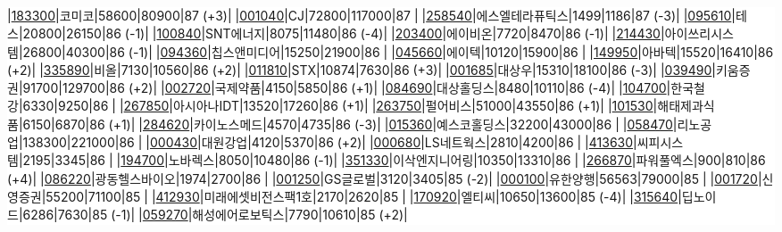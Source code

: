 |[183300](https://finance.daum.net/quotes/A183300)|코미코|58600|80900|87 (+3)|
|[001040](https://finance.daum.net/quotes/A001040)|CJ|72800|117000|87 |
|[258540](https://finance.daum.net/quotes/A258540)|에스엘테라퓨틱스|1499|1186|87 (-3)|
|[095610](https://finance.daum.net/quotes/A095610)|테스|20800|26150|86 (-1)|
|[100840](https://finance.daum.net/quotes/A100840)|SNT에너지|8075|11480|86 (-4)|
|[203400](https://finance.daum.net/quotes/A203400)|에이비온|7720|8470|86 (-1)|
|[214430](https://finance.daum.net/quotes/A214430)|아이쓰리시스템|26800|40300|86 (-1)|
|[094360](https://finance.daum.net/quotes/A094360)|칩스앤미디어|15250|21900|86 |
|[045660](https://finance.daum.net/quotes/A045660)|에이텍|10120|15900|86 |
|[149950](https://finance.daum.net/quotes/A149950)|아바텍|15520|16410|86 (+2)|
|[335890](https://finance.daum.net/quotes/A335890)|비올|7130|10560|86 (+2)|
|[011810](https://finance.daum.net/quotes/A011810)|STX|10874|7630|86 (+3)|
|[001685](https://finance.daum.net/quotes/A001685)|대상우|15310|18100|86 (-3)|
|[039490](https://finance.daum.net/quotes/A039490)|키움증권|91700|129700|86 (+2)|
|[002720](https://finance.daum.net/quotes/A002720)|국제약품|4150|5850|86 (+1)|
|[084690](https://finance.daum.net/quotes/A084690)|대상홀딩스|8480|10110|86 (-4)|
|[104700](https://finance.daum.net/quotes/A104700)|한국철강|6330|9250|86 |
|[267850](https://finance.daum.net/quotes/A267850)|아시아나IDT|13520|17260|86 (+1)|
|[263750](https://finance.daum.net/quotes/A263750)|펄어비스|51000|43550|86 (+1)|
|[101530](https://finance.daum.net/quotes/A101530)|해태제과식품|6150|6870|86 (+1)|
|[284620](https://finance.daum.net/quotes/A284620)|카이노스메드|4570|4735|86 (-3)|
|[015360](https://finance.daum.net/quotes/A015360)|예스코홀딩스|32200|43000|86 |
|[058470](https://finance.daum.net/quotes/A058470)|리노공업|138300|221000|86 |
|[000430](https://finance.daum.net/quotes/A000430)|대원강업|4120|5370|86 (+2)|
|[000680](https://finance.daum.net/quotes/A000680)|LS네트웍스|2810|4200|86 |
|[413630](https://finance.daum.net/quotes/A413630)|씨피시스템|2195|3345|86 |
|[194700](https://finance.daum.net/quotes/A194700)|노바렉스|8050|10480|86 (-1)|
|[351330](https://finance.daum.net/quotes/A351330)|이삭엔지니어링|10350|13310|86 |
|[266870](https://finance.daum.net/quotes/A266870)|파워풀엑스|900|810|86 (+4)|
|[086220](https://finance.daum.net/quotes/A086220)|광동헬스바이오|1974|2700|86 |
|[001250](https://finance.daum.net/quotes/A001250)|GS글로벌|3120|3405|85 (-2)|
|[000100](https://finance.daum.net/quotes/A000100)|유한양행|56563|79000|85 |
|[001720](https://finance.daum.net/quotes/A001720)|신영증권|55200|71100|85 |
|[412930](https://finance.daum.net/quotes/A412930)|미래에셋비전스팩1호|2170|2620|85 |
|[170920](https://finance.daum.net/quotes/A170920)|엘티씨|10650|13600|85 (-4)|
|[315640](https://finance.daum.net/quotes/A315640)|딥노이드|6286|7630|85 (-1)|
|[059270](https://finance.daum.net/quotes/A059270)|해성에어로보틱스|7790|10610|85 (+2)|